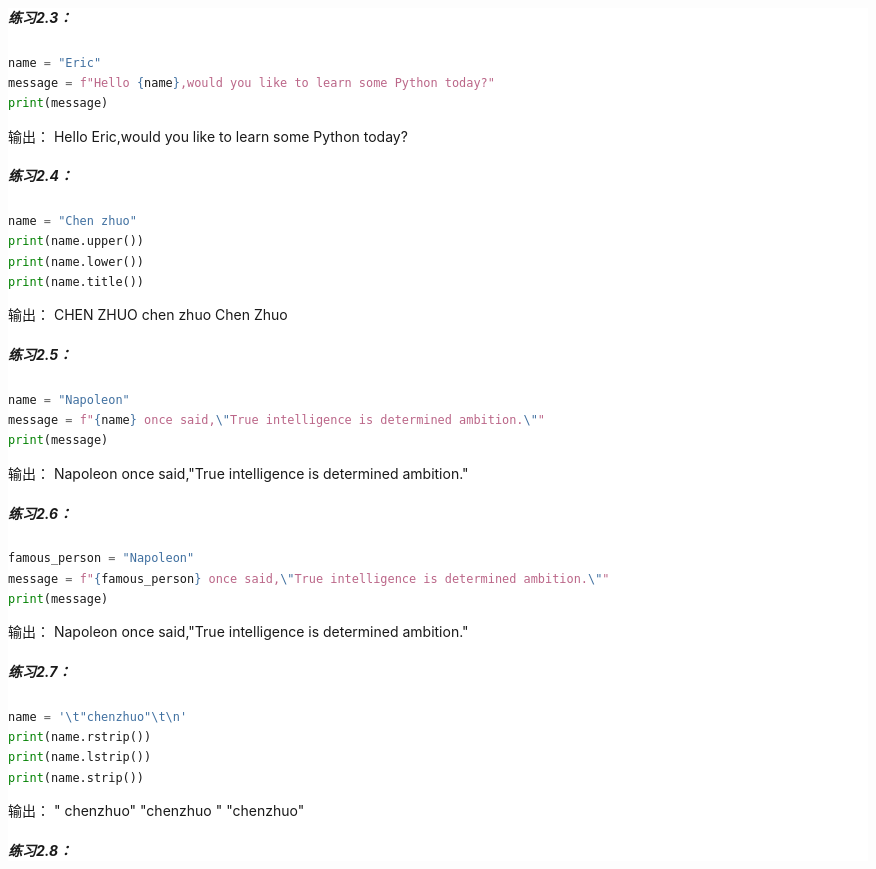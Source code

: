 ##### 练习2.3：

```python
name = "Eric"
message = f"Hello {name},would you like to learn some Python today?"
print(message)
```

输出：
Hello Eric,would you like to learn some Python today?

##### 练习2.4：

```python
name = "Chen zhuo"
print(name.upper())
print(name.lower())
print(name.title())
```

输出：
CHEN ZHUO
chen zhuo
Chen Zhuo

##### 练习2.5：

```python
name = "Napoleon"
message = f"{name} once said,\"True intelligence is determined ambition.\""
print(message)
```
输出：
Napoleon once said,"True intelligence is determined ambition."
##### 练习2.6：
```python
famous_person = "Napoleon"
message = f"{famous_person} once said,\"True intelligence is determined ambition.\""
print(message)
```
输出：
Napoleon once said,"True intelligence is determined ambition."

##### 练习2.7：

```python
name = '\t"chenzhuo"\t\n'
print(name.rstrip())
print(name.lstrip())
print(name.strip())
```

输出：
"    chenzhuo"
"chenzhuo    "
"chenzhuo"
##### 练习2.8：
